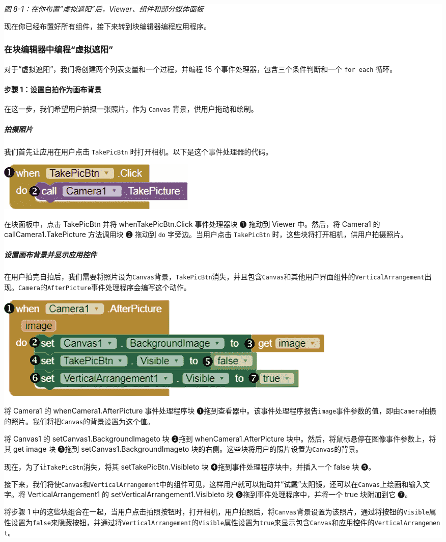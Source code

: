 *图 8-1：在你布置“虚拟遮阳”后，Viewer、组件和部分媒体面板*

现在你已经布置好所有组件，接下来转到块编辑器编程应用程序。

### **在块编辑器中编程“虚拟遮阳”**

对于“虚拟遮阳”，我们将创建两个列表变量和一个过程，并编程 15 个事件处理器，包含三个条件判断和一个 `for each` 循环。

#### **步骤 1：设置自拍作为画布背景**

在这一步，我们希望用户拍摄一张照片，作为 `Canvas` 背景，供用户拖动和绘制。

##### **拍摄照片**

我们首先让应用在用户点击 `TakePicBtn` 时打开相机。以下是这个事件处理器的代码。

![Image](img/f0146-01.jpg)

在块面板中，点击 TakePicBtn 并将 whenTakePicBtn.Click 事件处理器块 ➊ 拖动到 Viewer 中。然后，将 Camera1 的 callCamera1.TakePicture 方法调用块 ➋ 拖动到 `do` 字旁边。当用户点击 `TakePicBtn` 时，这些块将打开相机，供用户拍摄照片。

##### **设置画布背景并显示应用控件**

在用户拍完自拍后，我们需要将照片设为`Canvas`背景，`TakePicBtn`消失，并且包含`Canvas`和其他用户界面组件的`VerticalArrangement`出现。`Camera`的`AfterPicture`事件处理程序会编写这个动作。

![Image](img/f0146-02.jpg)

将 Camera1 的 whenCamera1.AfterPicture 事件处理程序块 ➊拖到查看器中。该事件处理程序报告`image`事件参数的值，即由`Camera`拍摄的照片。我们将把`Canvas`的背景设置为这个值。

将 Canvas1 的 setCanvas1.BackgroundImageto 块 ➋拖到 whenCamera1.AfterPicture 块中。然后，将鼠标悬停在图像事件参数上，将其 get image 块 ➌拖到 setCanvas1.BackgroundImageto 块的右侧。这些块将用户的照片设置为`Canvas`的背景。

现在，为了让`TakePicBtn`消失，将其 setTakePicBtn.Visibleto 块 ➍拖到事件处理程序块中，并插入一个 false 块 ➎。

接下来，我们将使`Canvas`和`VerticalArrangement`中的组件可见，这样用户就可以拖动并“试戴”太阳镜，还可以在`Canvas`上绘画和输入文字。将 VerticalArrangement1 的 setVerticalArrangement1.Visibleto 块 ➏拖到事件处理程序中，并将一个 true 块附加到它 ➐。

将步骤 1 中的这些块组合在一起，当用户点击拍照按钮时，打开相机，用户拍照后，将`Canvas`背景设置为该照片，通过将按钮的`Visible`属性设置为`false`来隐藏按钮，并通过将`VerticalArrangement`的`Visible`属性设置为`true`来显示包含`Canvas`和应用控件的`VerticalArrangement`。
